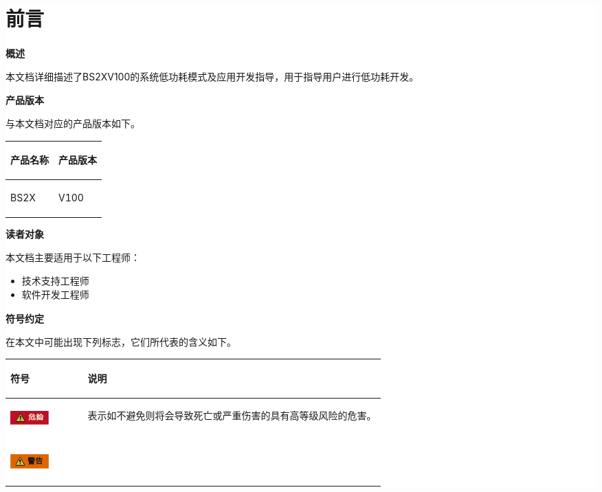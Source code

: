 # 前言<a name="ZH-CN_TOPIC_0000001820546189"></a>

**概述<a name="section4537382116410"></a>**

本文档详细描述了BS2XV100的系统低功耗模式及应用开发指导，用于指导用户进行低功耗开发。

**产品版本<a name="section578420251745"></a>**

与本文档对应的产品版本如下。

<a name="table06171831652"></a>
<table><thead align="left"><tr id="row761817313520"><th class="cellrowborder" valign="top" width="50%" id="mcps1.1.3.1.1"><p id="p1361973854"><a name="p1361973854"></a><a name="p1361973854"></a><strong id="b138501913165"><a name="b138501913165"></a><a name="b138501913165"></a>产品名称</strong></p>
</th>
<th class="cellrowborder" valign="top" width="50%" id="mcps1.1.3.1.2"><p id="p1961917310511"><a name="p1961917310511"></a><a name="p1961917310511"></a><strong id="b5855151161619"><a name="b5855151161619"></a><a name="b5855151161619"></a>产品版本</strong></p>
</th>
</tr>
</thead>
<tbody><tr id="row11619103553"><td class="cellrowborder" valign="top" width="50%" headers="mcps1.1.3.1.1 "><p id="p14623132513473"><a name="p14623132513473"></a><a name="p14623132513473"></a>BS2X</p>
</td>
<td class="cellrowborder" valign="top" width="50%" headers="mcps1.1.3.1.2 "><p id="p56214251471"><a name="p56214251471"></a><a name="p56214251471"></a>V100</p>
</td>
</tr>
</tbody>
</table>

**读者对象<a name="section4378592816410"></a>**

本文档主要适用于以下工程师：

-   技术支持工程师
-   软件开发工程师

**符号约定<a name="section133020216410"></a>**

在本文中可能出现下列标志，它们所代表的含义如下。

<a name="table2622507016410"></a>
<table><thead align="left"><tr id="row1530720816410"><th class="cellrowborder" valign="top" width="20.580000000000002%" id="mcps1.1.3.1.1"><p id="p6450074116410"><a name="p6450074116410"></a><a name="p6450074116410"></a><strong id="b2136615816410"><a name="b2136615816410"></a><a name="b2136615816410"></a>符号</strong></p>
</th>
<th class="cellrowborder" valign="top" width="79.42%" id="mcps1.1.3.1.2"><p id="p5435366816410"><a name="p5435366816410"></a><a name="p5435366816410"></a><strong id="b5941558116410"><a name="b5941558116410"></a><a name="b5941558116410"></a>说明</strong></p>
</th>
</tr>
</thead>
<tbody><tr id="row1372280416410"><td class="cellrowborder" valign="top" width="20.580000000000002%" headers="mcps1.1.3.1.1 "><p id="p3734547016410"><a name="p3734547016410"></a><a name="p3734547016410"></a><a name="image2670064316410"></a><a name="image2670064316410"></a><span><img class="" id="image2670064316410" src="figures/zh-cn_image_0000001773746512.png" width="55.9265" height="25.270000000000003"></span></p>
</td>
<td class="cellrowborder" valign="top" width="79.42%" headers="mcps1.1.3.1.2 "><p id="p1757432116410"><a name="p1757432116410"></a><a name="p1757432116410"></a>表示如不避免则将会导致死亡或严重伤害的具有高等级风险的危害。</p>
</td>
</tr>
<tr id="row466863216410"><td class="cellrowborder" valign="top" width="20.580000000000002%" headers="mcps1.1.3.1.1 "><p id="p1432579516410"><a name="p1432579516410"></a><a name="p1432579516410"></a><a name="image4895582316410"></a><a name="image4895582316410"></a><span><img class="" id="image4895582316410" src="figures/zh-cn_image_0000001820546217.png" width="55.9265" height="25.270000000000003"></span></p>